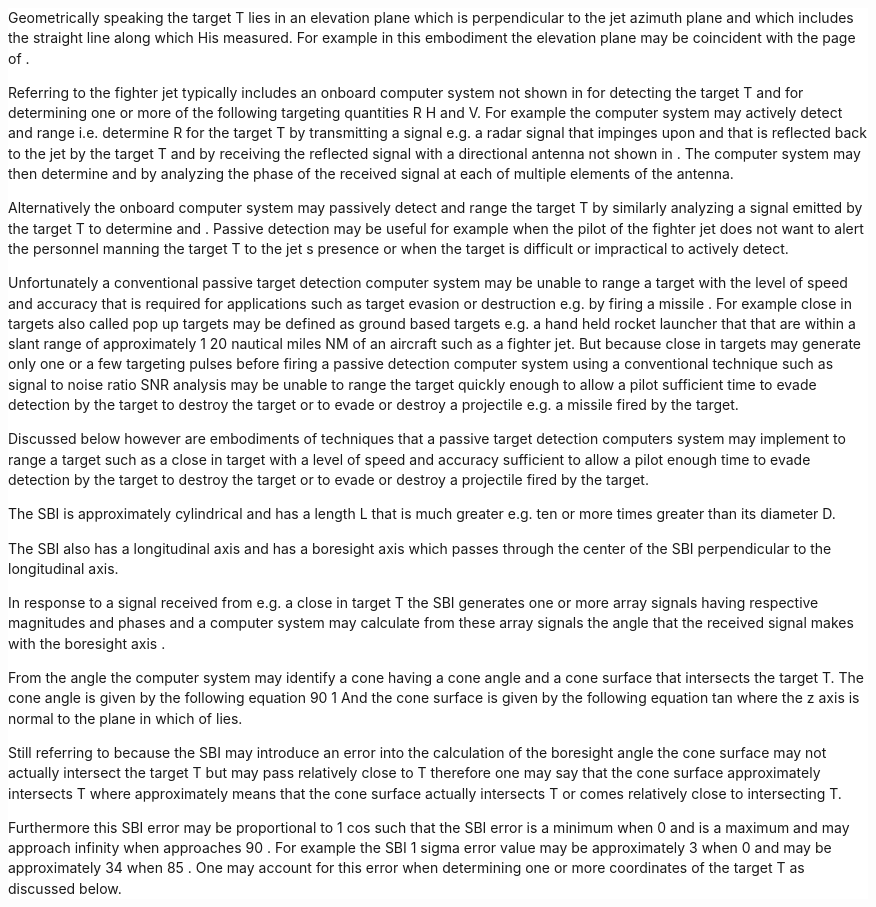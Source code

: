 Geometrically speaking the target T lies in an elevation plane which is perpendicular to the jet azimuth plane and which includes the straight line along which His measured. For example in this embodiment the elevation plane may be coincident with the page of .

Referring to the fighter jet typically includes an onboard computer system not shown in for detecting the target T and for determining one or more of the following targeting quantities R H and V. For example the computer system may actively detect and range i.e. determine R for the target T by transmitting a signal e.g. a radar signal that impinges upon and that is reflected back to the jet by the target T and by receiving the reflected signal with a directional antenna not shown in . The computer system may then determine and by analyzing the phase of the received signal at each of multiple elements of the antenna.

Alternatively the onboard computer system may passively detect and range the target T by similarly analyzing a signal emitted by the target T to determine and . Passive detection may be useful for example when the pilot of the fighter jet does not want to alert the personnel manning the target T to the jet s presence or when the target is difficult or impractical to actively detect.

Unfortunately a conventional passive target detection computer system may be unable to range a target with the level of speed and accuracy that is required for applications such as target evasion or destruction e.g. by firing a missile . For example close in targets also called pop up targets may be defined as ground based targets e.g. a hand held rocket launcher that that are within a slant range of approximately 1 20 nautical miles NM of an aircraft such as a fighter jet. But because close in targets may generate only one or a few targeting pulses before firing a passive detection computer system using a conventional technique such as signal to noise ratio SNR analysis may be unable to range the target quickly enough to allow a pilot sufficient time to evade detection by the target to destroy the target or to evade or destroy a projectile e.g. a missile fired by the target.

Discussed below however are embodiments of techniques that a passive target detection computers system may implement to range a target such as a close in target with a level of speed and accuracy sufficient to allow a pilot enough time to evade detection by the target to destroy the target or to evade or destroy a projectile fired by the target.

The SBI is approximately cylindrical and has a length L that is much greater e.g. ten or more times greater than its diameter D.

The SBI also has a longitudinal axis and has a boresight axis which passes through the center of the SBI perpendicular to the longitudinal axis.

In response to a signal received from e.g. a close in target T the SBI generates one or more array signals having respective magnitudes and phases and a computer system may calculate from these array signals the angle that the received signal makes with the boresight axis .

From the angle the computer system may identify a cone having a cone angle and a cone surface that intersects the target T. The cone angle is given by the following equation 90 1 And the cone surface is given by the following equation tan where the z axis is normal to the plane in which of lies.

Still referring to because the SBI may introduce an error into the calculation of the boresight angle the cone surface may not actually intersect the target T but may pass relatively close to T therefore one may say that the cone surface approximately intersects T where approximately means that the cone surface actually intersects T or comes relatively close to intersecting T.

Furthermore this SBI error may be proportional to 1 cos such that the SBI error is a minimum when 0 and is a maximum and may approach infinity when approaches 90 . For example the SBI 1 sigma error value may be approximately 3 when 0 and may be approximately 34 when 85 . One may account for this error when determining one or more coordinates of the target T as discussed below.
